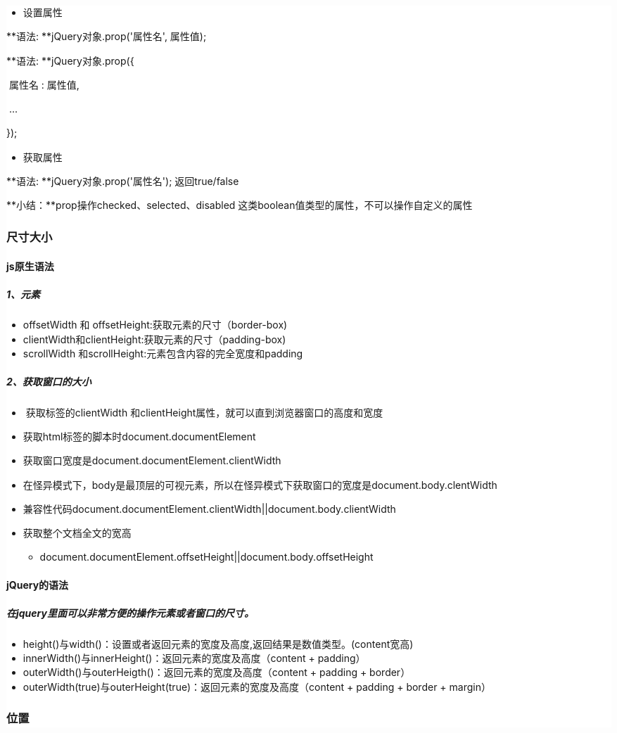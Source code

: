 - 设置属性

**语法: **jQuery对象.prop('属性名', 属性值);  

**语法: **jQuery对象.prop({

​	属性名 : 属性值,

​	...

});  

- 获取属性

**语法: **jQuery对象.prop('属性名');   返回true/false

**小结：**prop操作checked、selected、disabled 这类boolean值类型的属性，不可以操作自定义的属性



### 尺寸大小

#### js原生语法

##### 1、元素

- offsetWidth 和 offsetHeight:获取元素的尺寸（border-box)
- clientWidth和clientHeight:获取元素的尺寸（padding-box)
- scrollWidth 和scrollHeight:元素包含内容的完全宽度和padding



##### 2、获取窗口的大小

- ​	获取<html>标签的clientWidth 和clientHeight属性，就可以直到浏览器窗口的高度和宽度
- 获取html标签的脚本时document.documentElement
- 获取窗口宽度是document.documentElement.clientWidth
- 在怪异模式下，body是最顶层的可视元素，所以在怪异模式下获取窗口的宽度是document.body.clentWidth
- 兼容性代码document.documentElement.clientWidth\||document.body.clientWidth

- 获取整个文档全文的宽高
  - document.documentElement.offsetHeight||document.body.offsetHeight





#### jQuery的语法

##### 在jquery里面可以非常方便的操作元素或者窗口的尺寸。

- height()与width()：设置或者返回元素的宽度及高度,返回结果是数值类型。(content宽高)
- innerWidth()与innerHeight()：返回元素的宽度及高度（content + padding）
- outerWidth()与outerHeigth()：返回元素的宽度及高度（content + padding + border）
- outerWidth(true)与outerHeight(true)：返回元素的宽度及高度（content + padding + border + margin）





### 位置
